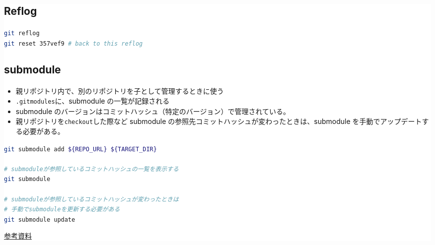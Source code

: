 ## Reflog

```bash
git reflog
git reset 357vef9 # back to this reflog
```

## submodule

- 親リポジトリ内で、別のリポジトリを子として管理するときに使う
- `.gitmodules`に、submodule の一覧が記録される
- submodule のバージョンはコミットハッシュ（特定のバージョン）で管理されている。
- 親リポジトリを`checkout`した際など submodule の参照先コミットハッシュが変わったときは、submodule を手動でアップデートする必要がある。

```bash
git submodule add ${REPO_URL} ${TARGET_DIR}

# submoduleが参照しているコミットハッシュの一覧を表示する
git submodule

# submoduleが参照しているコミットハッシュが変わったときは
# 手動でsubmoduleを更新する必要がある
git submodule update
```

[参考資料](https://qiita.com/sotarok/items/0d525e568a6088f6f6bb)
